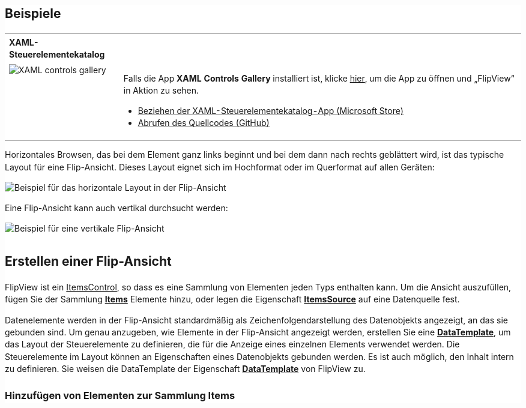 ## <a name="examples"></a>Beispiele

<table>
<th align="left">XAML-Steuerelementekatalog<th>
<tr>
<td><img src="images/xaml-controls-gallery-app-icon-sm.png" alt="XAML controls gallery"></img></td>
<td>
    <p>Falls die App <strong style="font-weight: semi-bold">XAML Controls Gallery</strong> installiert ist, klicke <a href="xamlcontrolsgallery:/item/FlipView">hier</a>, um die App zu öffnen und „FlipView“ in Aktion zu sehen.</p>
    <ul>
    <li><a href="https://www.microsoft.com/store/productId/9MSVH128X2ZT">Beziehen der XAML-Steuerelementekatalog-App (Microsoft Store)</a></li>
    <li><a href="https://github.com/Microsoft/Xaml-Controls-Gallery">Abrufen des Quellcodes (GitHub)</a></li>
    </ul>
</td>
</tr>
</table>

Horizontales Browsen, das bei dem Element ganz links beginnt und bei dem dann nach rechts geblättert wird, ist das typische Layout für eine Flip-Ansicht. Dieses Layout eignet sich im Hochformat oder im Querformat auf allen Geräten:

![Beispiel für das horizontale Layout in der Flip-Ansicht](images/controls_flipview_horizonal.jpg)

Eine Flip-Ansicht kann auch vertikal durchsucht werden:

![Beispiel für eine vertikale Flip-Ansicht](images/controls_flipview_vertical.jpg)

## <a name="create-a-flip-view"></a>Erstellen einer Flip-Ansicht

FlipView ist ein [ItemsControl](https://docs.microsoft.com/uwp/api/windows.ui.xaml.controls.itemscontrol), so dass es eine Sammlung von Elementen jeden Typs enthalten kann. Um die Ansicht auszufüllen, fügen Sie der Sammlung [**Items**](https://docs.microsoft.com/uwp/api/windows.ui.xaml.controls.itemscontrol.items) Elemente hinzu, oder legen die Eigenschaft [**ItemsSource**](https://docs.microsoft.com/uwp/api/windows.ui.xaml.controls.itemscontrol.itemssource) auf eine Datenquelle fest.

Datenelemente werden in der Flip-Ansicht standardmäßig als Zeichenfolgendarstellung des Datenobjekts angezeigt, an das sie gebunden sind. Um genau anzugeben, wie Elemente in der Flip-Ansicht angezeigt werden, erstellen Sie eine [**DataTemplate**](https://docs.microsoft.com/uwp/api/windows.ui.xaml.datatemplate), um das Layout der Steuerelemente zu definieren, die für die Anzeige eines einzelnen Elements verwendet werden. Die Steuerelemente im Layout können an Eigenschaften eines Datenobjekts gebunden werden. Es ist auch möglich, den Inhalt intern zu definieren. Sie weisen die DataTemplate der Eigenschaft [**DataTemplate**](https://docs.microsoft.com/uwp/api/windows.ui.xaml.controls.itemscontrol.itemtemplate) von FlipView zu.

### <a name="add-items-to-the-items-collection"></a>Hinzufügen von Elementen zur Sammlung Items

